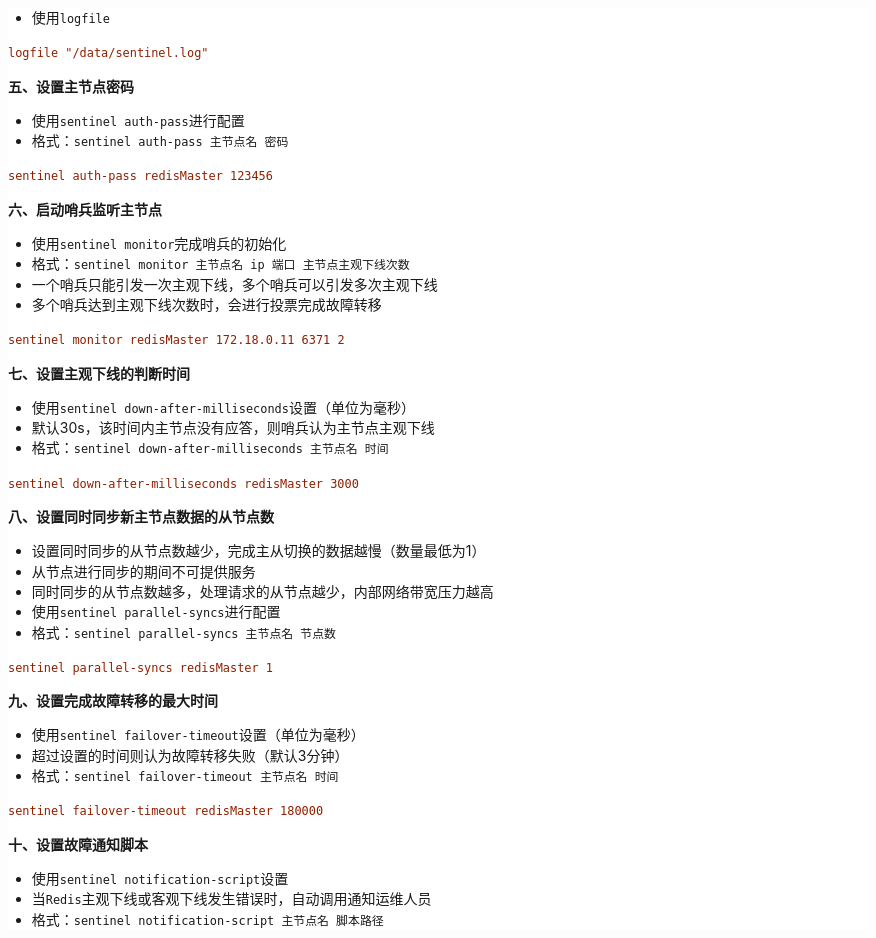 * 使用`logfile`

```sentinel.conf
logfile "/data/sentinel.log"
```

**五、设置主节点密码**

* 使用`sentinel auth-pass`进行配置
* 格式：`sentinel auth-pass 主节点名 密码`

```sentinel.conf
sentinel auth-pass redisMaster 123456
```

**六、启动哨兵监听主节点**

* 使用`sentinel monitor`完成哨兵的初始化
* 格式：`sentinel monitor 主节点名 ip 端口 主节点主观下线次数`
* 一个哨兵只能引发一次主观下线，多个哨兵可以引发多次主观下线
* 多个哨兵达到主观下线次数时，会进行投票完成故障转移

```sentinel.conf
sentinel monitor redisMaster 172.18.0.11 6371 2
```

**七、设置主观下线的判断时间**

* 使用`sentinel down-after-milliseconds`设置（单位为毫秒）
* 默认30s，该时间内主节点没有应答，则哨兵认为主节点主观下线
* 格式：`sentinel down-after-milliseconds 主节点名 时间`

```sentinel.conf
sentinel down-after-milliseconds redisMaster 3000
```

**八、设置同时同步新主节点数据的从节点数**

* 设置同时同步的从节点数越少，完成主从切换的数据越慢（数量最低为1）
* 从节点进行同步的期间不可提供服务
* 同时同步的从节点数越多，处理请求的从节点越少，内部网络带宽压力越高
* 使用`sentinel parallel-syncs`进行配置
* 格式：`sentinel parallel-syncs 主节点名 节点数`

```sentinel.conf
sentinel parallel-syncs redisMaster 1
```

**九、设置完成故障转移的最大时间**

* 使用`sentinel failover-timeout`设置（单位为毫秒）
* 超过设置的时间则认为故障转移失败（默认3分钟）
* 格式：`sentinel failover-timeout 主节点名 时间 `

```sentinel.conf
sentinel failover-timeout redisMaster 180000
```

**十、设置故障通知脚本**

* 使用`sentinel notification-script`设置
* 当`Redis`主观下线或客观下线发生错误时，自动调用通知运维人员
* 格式：`sentinel notification-script 主节点名 脚本路径`
